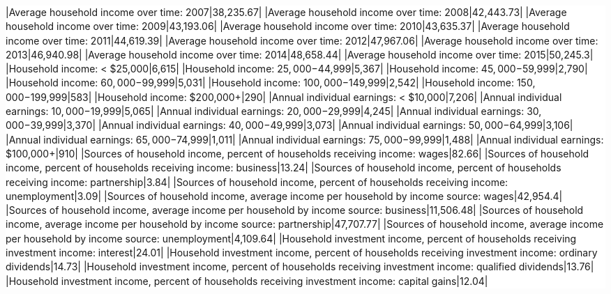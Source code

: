 |Average household income over time: 2007|38,235.67|
|Average household income over time: 2008|42,443.73|
|Average household income over time: 2009|43,193.06|
|Average household income over time: 2010|43,635.37|
|Average household income over time: 2011|44,619.39|
|Average household income over time: 2012|47,967.06|
|Average household income over time: 2013|46,940.98|
|Average household income over time: 2014|48,658.44|
|Average household income over time: 2015|50,245.3|
|Household income: < $25,000|6,615|
|Household income: $25,000-$44,999|5,367|
|Household income: $45,000-$59,999|2,790|
|Household income: $60,000-$99,999|5,031|
|Household income: $100,000-$149,999|2,542|
|Household income: $150,000-$199,999|583|
|Household income: $200,000+|290|
|Annual individual earnings: < $10,000|7,206|
|Annual individual earnings: $10,000-$19,999|5,065|
|Annual individual earnings: $20,000-$29,999|4,245|
|Annual individual earnings: $30,000-$39,999|3,370|
|Annual individual earnings: $40,000-$49,999|3,073|
|Annual individual earnings: $50,000-$64,999|3,106|
|Annual individual earnings: $65,000-$74,999|1,011|
|Annual individual earnings: $75,000-$99,999|1,488|
|Annual individual earnings: $100,000+|910|
|Sources of household income, percent of households receiving income: wages|82.66|
|Sources of household income, percent of households receiving income: business|13.24|
|Sources of household income, percent of households receiving income: partnership|3.84|
|Sources of household income, percent of households receiving income: unemployment|3.09|
|Sources of household income, average income per household by income source: wages|42,954.4|
|Sources of household income, average income per household by income source: business|11,506.48|
|Sources of household income, average income per household by income source: partnership|47,707.77|
|Sources of household income, average income per household by income source: unemployment|4,109.64|
|Household investment income, percent of households receiving investment income: interest|24.01|
|Household investment income, percent of households receiving investment income: ordinary dividends|14.73|
|Household investment income, percent of households receiving investment income: qualified dividends|13.76|
|Household investment income, percent of households receiving investment income: capital gains|12.04|